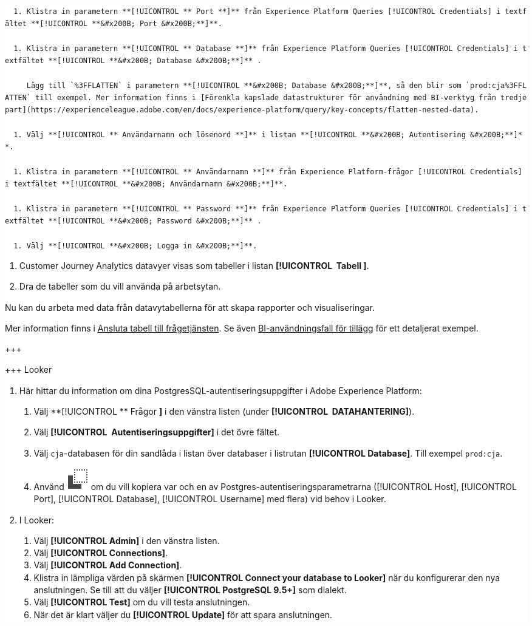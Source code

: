       1. Klistra in parametern **[!UICONTROL ** Port **]** från Experience Platform Queries [!UICONTROL Credentials] i textfältet **[!UICONTROL **&#x200B; Port &#x200B;**]**.

      1. Klistra in parametern **[!UICONTROL ** Database **]** från Experience Platform Queries [!UICONTROL Credentials] i textfältet **[!UICONTROL **&#x200B; Database &#x200B;**]** .

         Lägg till `%3FFLATTEN` i parametern **[!UICONTROL **&#x200B; Database &#x200B;**]**, så den blir som `prod:cja%3FFLATTEN` till exempel. Mer information finns i [Förenkla kapslade datastrukturer för användning med BI-verktyg från tredje part](https://experienceleague.adobe.com/en/docs/experience-platform/query/key-concepts/flatten-nested-data).

      1. Välj **[!UICONTROL ** Användarnamn och lösenord **]** i listan **[!UICONTROL **&#x200B; Autentisering &#x200B;**]**.

      1. Klistra in parametern **[!UICONTROL ** Användarnamn **]** från Experience Platform-frågor [!UICONTROL Credentials] i textfältet **[!UICONTROL **&#x200B; Användarnamn &#x200B;**]**.

      1. Klistra in parametern **[!UICONTROL ** Password **]** från Experience Platform Queries [!UICONTROL Credentials] i textfältet **[!UICONTROL **&#x200B; Password &#x200B;**]** .

      1. Välj **[!UICONTROL **&#x200B; Logga in &#x200B;**]**.

   1. Customer Journey Analytics datavyer visas som tabeller i listan **[!UICONTROL **&#x200B; Tabell &#x200B;**]**.

   1. Dra de tabeller som du vill använda på arbetsytan.

   Nu kan du arbeta med data från datavytabellerna för att skapa rapporter och visualiseringar.

   Mer information finns i [Ansluta tabell till frågetjänsten](https://experienceleague.adobe.com/en/docs/experience-platform/query/clients/tableau). Se även [BI-användningsfall för tillägg](/help/use-cases/data-views/bi-extension-usecases.md) för ett detaljerat exempel.

+++

+++ Looker

1. Här hittar du information om dina PostgresSQL-autentiseringsuppgifter i Adobe Experience Platform:

   1. Välj **[!UICONTROL ** Frågor **]** i den vänstra listen (under **[!UICONTROL **&#x200B; DATAHANTERING &#x200B;**]**).

   1. Välj **[!UICONTROL **&#x200B; Autentiseringsuppgifter &#x200B;**]** i det övre fältet.

   1. Välj `cja`-databasen för din sandlåda i listan över databaser i listrutan **[!UICONTROL Database]**. Till exempel `prod:cja`.

   1. Använd ![Kopiera](assets/Smock_Copy_18_N.svg) om du vill kopiera var och en av Postgres-autentiseringsparametrarna ([!UICONTROL Host], [!UICONTROL Port], [!UICONTROL Database], [!UICONTROL Username] med flera) vid behov i Looker.

1. I Looker:

   1. Välj **[!UICONTROL Admin]** i den vänstra listen.
   1. Välj **[!UICONTROL Connections]**.
   1. Välj **[!UICONTROL Add Connection]**.
   1. Klistra in lämpliga värden på skärmen **[!UICONTROL Connect your database to Looker]** när du konfigurerar den nya anslutningen. Se till att du väljer **[!UICONTROL PostgreSQL 9.5+]** som dialekt.
   1. Välj **[!UICONTROL Test]** om du vill testa anslutningen.
   1. När det är klart väljer du **[!UICONTROL Update]** för att spara anslutningen.
